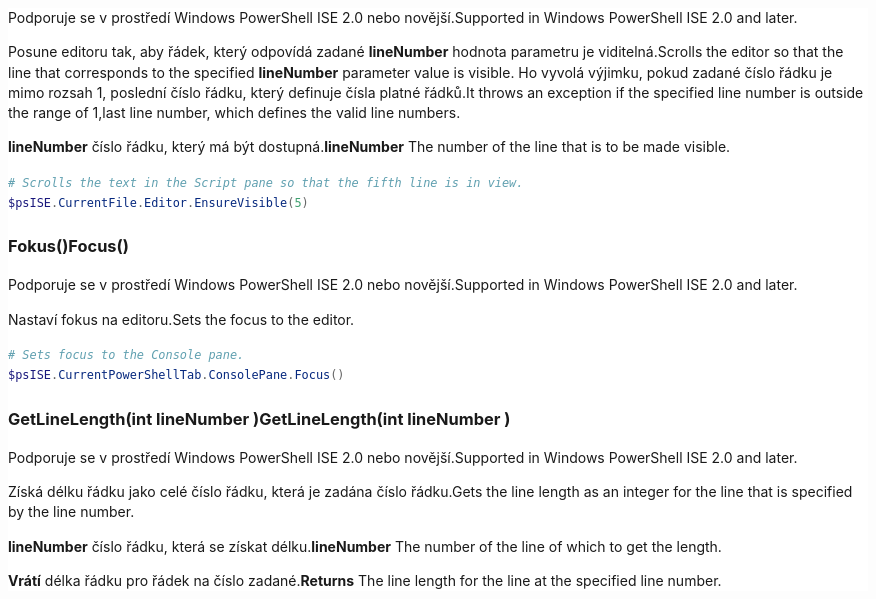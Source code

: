 <span data-ttu-id="6d1c8-113">Podporuje se v prostředí Windows PowerShell ISE 2.0 nebo novější.</span><span class="sxs-lookup"><span data-stu-id="6d1c8-113">Supported in Windows PowerShell ISE 2.0 and later.</span></span>

<span data-ttu-id="6d1c8-114">Posune editoru tak, aby řádek, který odpovídá zadané **lineNumber** hodnota parametru je viditelná.</span><span class="sxs-lookup"><span data-stu-id="6d1c8-114">Scrolls the editor so that the line that corresponds to the specified **lineNumber** parameter value is visible.</span></span> <span data-ttu-id="6d1c8-115">Ho vyvolá výjimku, pokud zadané číslo řádku je mimo rozsah 1, poslední číslo řádku, který definuje čísla platné řádků.</span><span class="sxs-lookup"><span data-stu-id="6d1c8-115">It throws an exception if the specified line number is outside the range of 1,last line number, which defines the valid line numbers.</span></span>

<span data-ttu-id="6d1c8-116">**lineNumber** číslo řádku, který má být dostupná.</span><span class="sxs-lookup"><span data-stu-id="6d1c8-116">**lineNumber** The number of the line that is to be made visible.</span></span>

```powershell
# Scrolls the text in the Script pane so that the fifth line is in view.
$psISE.CurrentFile.Editor.EnsureVisible(5)
```

### <a name="focus"></a><span data-ttu-id="6d1c8-117">Fokus\(\)</span><span class="sxs-lookup"><span data-stu-id="6d1c8-117">Focus\(\)</span></span>

<span data-ttu-id="6d1c8-118">Podporuje se v prostředí Windows PowerShell ISE 2.0 nebo novější.</span><span class="sxs-lookup"><span data-stu-id="6d1c8-118">Supported in Windows PowerShell ISE 2.0 and later.</span></span>

<span data-ttu-id="6d1c8-119">Nastaví fokus na editoru.</span><span class="sxs-lookup"><span data-stu-id="6d1c8-119">Sets the focus to the editor.</span></span>

```powershell
# Sets focus to the Console pane.
$psISE.CurrentPowerShellTab.ConsolePane.Focus()
```

### <a name="getlinelengthint-linenumber-"></a><span data-ttu-id="6d1c8-120">GetLineLength\(int lineNumber \)</span><span class="sxs-lookup"><span data-stu-id="6d1c8-120">GetLineLength\(int lineNumber \)</span></span>

<span data-ttu-id="6d1c8-121">Podporuje se v prostředí Windows PowerShell ISE 2.0 nebo novější.</span><span class="sxs-lookup"><span data-stu-id="6d1c8-121">Supported in Windows PowerShell ISE 2.0 and later.</span></span>

<span data-ttu-id="6d1c8-122">Získá délku řádku jako celé číslo řádku, která je zadána číslo řádku.</span><span class="sxs-lookup"><span data-stu-id="6d1c8-122">Gets the line length as an integer for the line that is specified by the line number.</span></span>

<span data-ttu-id="6d1c8-123">**lineNumber** číslo řádku, která se získat délku.</span><span class="sxs-lookup"><span data-stu-id="6d1c8-123">**lineNumber** The number of the line of which to get the length.</span></span>

<span data-ttu-id="6d1c8-124">**Vrátí** délka řádku pro řádek na číslo zadané.</span><span class="sxs-lookup"><span data-stu-id="6d1c8-124">**Returns** The line length for the line at the specified line number.</span></span>
